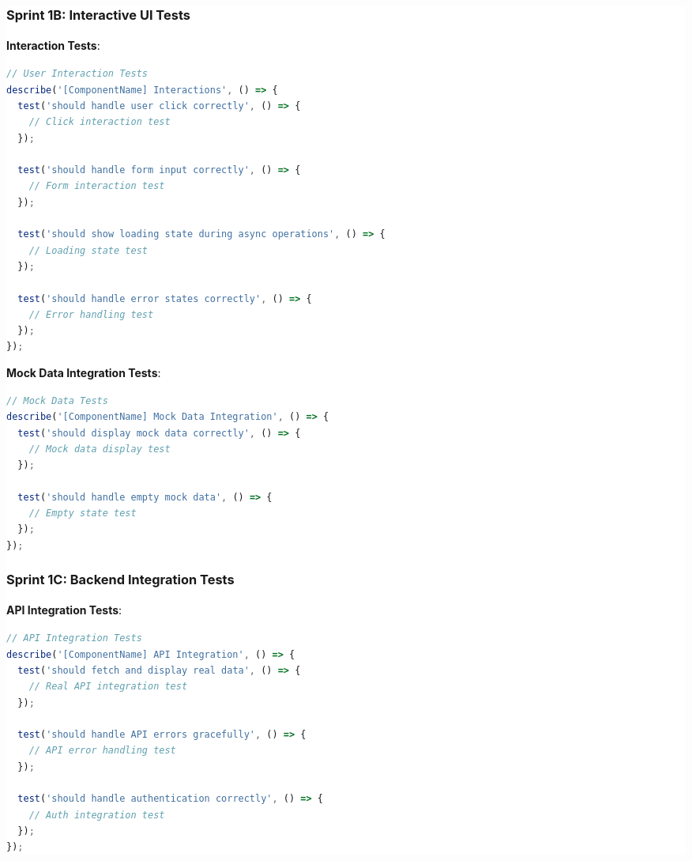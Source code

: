 ### Sprint 1B: Interactive UI Tests
**Interaction Tests**:
```javascript
// User Interaction Tests
describe('[ComponentName] Interactions', () => {
  test('should handle user click correctly', () => {
    // Click interaction test
  });
  
  test('should handle form input correctly', () => {
    // Form interaction test
  });
  
  test('should show loading state during async operations', () => {
    // Loading state test
  });
  
  test('should handle error states correctly', () => {
    // Error handling test
  });
});
```

**Mock Data Integration Tests**:
```javascript
// Mock Data Tests
describe('[ComponentName] Mock Data Integration', () => {
  test('should display mock data correctly', () => {
    // Mock data display test
  });
  
  test('should handle empty mock data', () => {
    // Empty state test
  });
});
```

### Sprint 1C: Backend Integration Tests
**API Integration Tests**:
```javascript
// API Integration Tests
describe('[ComponentName] API Integration', () => {
  test('should fetch and display real data', () => {
    // Real API integration test
  });
  
  test('should handle API errors gracefully', () => {
    // API error handling test
  });
  
  test('should handle authentication correctly', () => {
    // Auth integration test
  });
});
```
